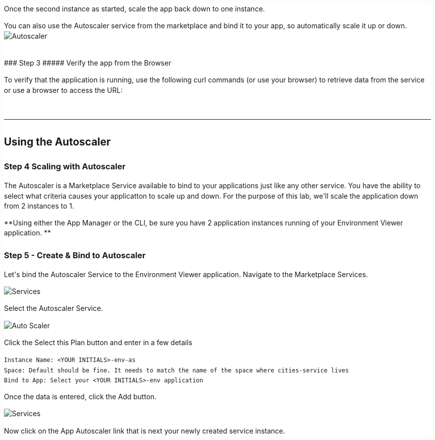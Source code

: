 
Once the second instance as started, scale the app back down to one instance.

You can also use the Autoscaler service from the marketplace and bind it to your app, so automatically scale it up or down.
<img src="/images/pcf-autoscaler.png" alt="Autoscaler" style="width: 70%;"/>


<br>
### Step 3
##### Verify the app from the Browser

To verify that the application is running, use the following curl commands (or use your browser) to retrieve data from the service or use a browser to access the URL:


<br>

---

## Using the Autoscaler
### Step 4 Scaling with Autoscaler

The Autoscaler is a Marketplace Service available to bind to your applications just like any other service. You have the ability to select what criteria causes your applicatton to scale up and down. For the purpose of this lab, we'll scale the application down from 2 instances to 1. 

**Using either the App Manager or the CLI, be sure you have 2 application instances running of your Environment Viewer application. **

### Step 5 - Create & Bind to Autoscaler

Let's bind the Autoscaler Service to the Environment Viewer application. Navigate to the Marketplace Services.

  <img src="/images/dev-space-services.png" alt="Services"  style="width: 70%; "/>

Select the Autoscaler Service. 

  <img src="/images/auto-scaler-service.png" alt="Auto Scaler" style="width: 70%; "/>

Click the Select this Plan button and enter in a few details

   ```
   Instance Name: <YOUR INITIALS>-env-as
   Space: Default should be fine. It needs to match the name of the space where cities-service lives
   Bind to App: Select your <YOUR INITIALS>-env application
   ```
   
Once the data is entered, click the Add button.    

   <img src="/images/env-create-as.png" alt="Services"  style="width: 70%; "/>

Now click on the App Autoscaler link that is next your newly created service instance. 
